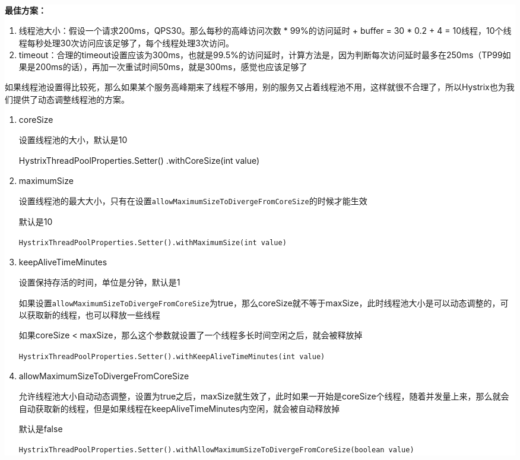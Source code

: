 
**最佳方案：**

1. 线程池大小：假设一个请求200ms，QPS30。那么每秒的高峰访问次数 \* 99%的访问延时 + buffer = 30 \* 0.2 + 4 = 10线程，10个线程每秒处理30次访问应该足够了，每个线程处理3次访问。
2. timeout：合理的timeout设置应该为300ms，也就是99.5%的访问延时，计算方法是，因为判断每次访问延时最多在250ms（TP99如果是200ms的话），再加一次重试时间50ms，就是300ms，感觉也应该足够了

如果线程池设置得比较死，那么如果某个服务高峰期来了线程不够用，别的服务又占着线程池不用，这样就很不合理了，所以Hystrix也为我们提供了动态调整线程池的方案。

1. coreSize

	设置线程池的大小，默认是10
	
	HystrixThreadPoolProperties.Setter()
	   .withCoreSize(int value)

2. maximumSize

	设置线程池的最大大小，只有在设置`allowMaximumSizeToDivergeFromCoreSize`的时候才能生效
	
	默认是10
	
	`HystrixThreadPoolProperties.Setter().withMaximumSize(int value)
`
3. keepAliveTimeMinutes

	设置保持存活的时间，单位是分钟，默认是1
	
	如果设置`allowMaximumSizeToDivergeFromCoreSize`为true，那么coreSize就不等于maxSize，此时线程池大小是可以动态调整的，可以获取新的线程，也可以释放一些线程
	
	如果coreSize < maxSize，那么这个参数就设置了一个线程多长时间空闲之后，就会被释放掉
	
	`HystrixThreadPoolProperties.Setter().withKeepAliveTimeMinutes(int value)`

4. allowMaximumSizeToDivergeFromCoreSize

	允许线程池大小自动动态调整，设置为true之后，maxSize就生效了，此时如果一开始是coreSize个线程，随着并发量上来，那么就会自动获取新的线程，但是如果线程在keepAliveTimeMinutes内空闲，就会被自动释放掉
	
	默认是false
	
	`HystrixThreadPoolProperties.Setter().withAllowMaximumSizeToDivergeFromCoreSize(boolean value)`